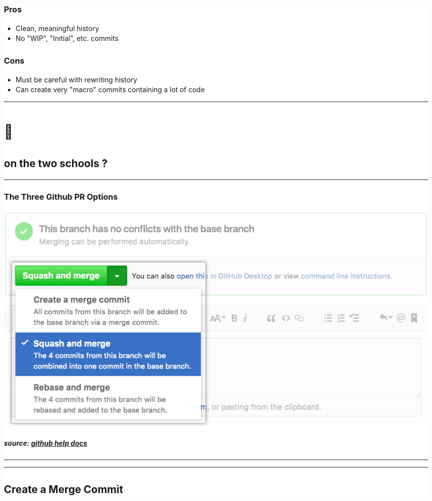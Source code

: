 ### Pros
* Clean, meaningful history
* No "WIP", "Initial", etc. commits

### Cons
* Must be careful with rewriting history
* Can create very "macro" commits containing a lot of code

***
# :raising_hand:
## on the two schools ?
***

### The Three Github PR Options

![](images/github/github_merge_options.png)

##### source: [github help docs](https://help.github.com/assets/images/help/pull_requests/select-squash-and-merge-from-drop-down-menu.png)

***
***

## Create a Merge Commit
